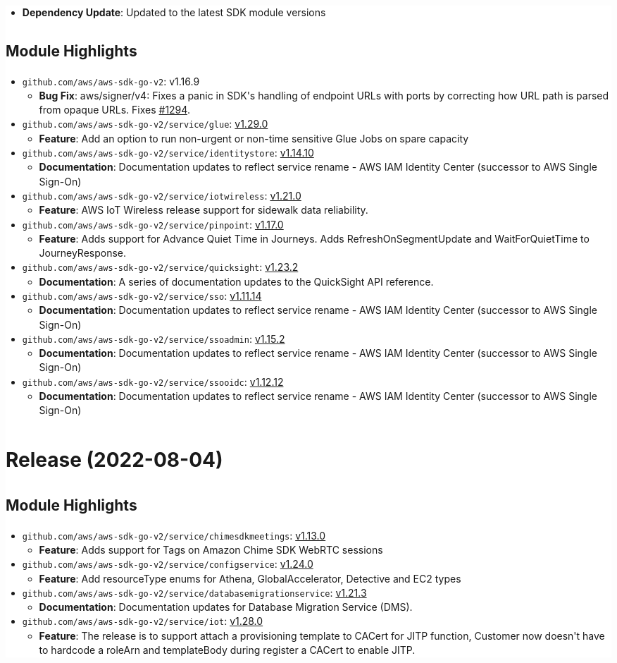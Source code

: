 -   **Dependency Update**: Updated to the latest SDK module versions

## Module Highlights

-   `github.com/aws/aws-sdk-go-v2`: v1.16.9
    -   **Bug Fix**: aws/signer/v4: Fixes a panic in SDK's handling of endpoint URLs with ports by correcting how URL path is parsed from opaque URLs. Fixes [#1294](https://github.com/aws/aws-sdk-go-v2/issues/1294).
-   `github.com/aws/aws-sdk-go-v2/service/glue`: [v1.29.0](service/glue/CHANGELOG.md#v1290-2022-08-08)
    -   **Feature**: Add an option to run non-urgent or non-time sensitive Glue Jobs on spare capacity
-   `github.com/aws/aws-sdk-go-v2/service/identitystore`: [v1.14.10](service/identitystore/CHANGELOG.md#v11410-2022-08-08)
    -   **Documentation**: Documentation updates to reflect service rename - AWS IAM Identity Center (successor to AWS Single Sign-On)
-   `github.com/aws/aws-sdk-go-v2/service/iotwireless`: [v1.21.0](service/iotwireless/CHANGELOG.md#v1210-2022-08-08)
    -   **Feature**: AWS IoT Wireless release support for sidewalk data reliability.
-   `github.com/aws/aws-sdk-go-v2/service/pinpoint`: [v1.17.0](service/pinpoint/CHANGELOG.md#v1170-2022-08-08)
    -   **Feature**: Adds support for Advance Quiet Time in Journeys. Adds RefreshOnSegmentUpdate and WaitForQuietTime to JourneyResponse.
-   `github.com/aws/aws-sdk-go-v2/service/quicksight`: [v1.23.2](service/quicksight/CHANGELOG.md#v1232-2022-08-08)
    -   **Documentation**: A series of documentation updates to the QuickSight API reference.
-   `github.com/aws/aws-sdk-go-v2/service/sso`: [v1.11.14](service/sso/CHANGELOG.md#v11114-2022-08-08)
    -   **Documentation**: Documentation updates to reflect service rename - AWS IAM Identity Center (successor to AWS Single Sign-On)
-   `github.com/aws/aws-sdk-go-v2/service/ssoadmin`: [v1.15.2](service/ssoadmin/CHANGELOG.md#v1152-2022-08-08)
    -   **Documentation**: Documentation updates to reflect service rename - AWS IAM Identity Center (successor to AWS Single Sign-On)
-   `github.com/aws/aws-sdk-go-v2/service/ssooidc`: [v1.12.12](service/ssooidc/CHANGELOG.md#v11212-2022-08-08)
    -   **Documentation**: Documentation updates to reflect service rename - AWS IAM Identity Center (successor to AWS Single Sign-On)

# Release (2022-08-04)

## Module Highlights

-   `github.com/aws/aws-sdk-go-v2/service/chimesdkmeetings`: [v1.13.0](service/chimesdkmeetings/CHANGELOG.md#v1130-2022-08-04)
    -   **Feature**: Adds support for Tags on Amazon Chime SDK WebRTC sessions
-   `github.com/aws/aws-sdk-go-v2/service/configservice`: [v1.24.0](service/configservice/CHANGELOG.md#v1240-2022-08-04)
    -   **Feature**: Add resourceType enums for Athena, GlobalAccelerator, Detective and EC2 types
-   `github.com/aws/aws-sdk-go-v2/service/databasemigrationservice`: [v1.21.3](service/databasemigrationservice/CHANGELOG.md#v1213-2022-08-04)
    -   **Documentation**: Documentation updates for Database Migration Service (DMS).
-   `github.com/aws/aws-sdk-go-v2/service/iot`: [v1.28.0](service/iot/CHANGELOG.md#v1280-2022-08-04)
    -   **Feature**: The release is to support attach a provisioning template to CACert for JITP function, Customer now doesn't have to hardcode a roleArn and templateBody during register a CACert to enable JITP.
